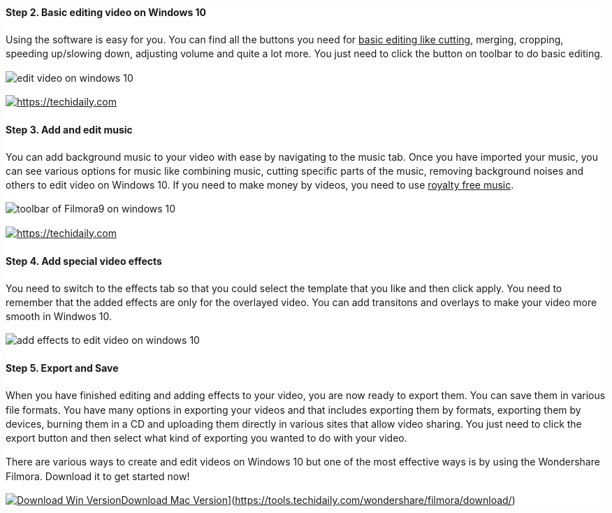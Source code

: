 #### Step 2\.  Basic editing video on Windows 10

Using the software is easy for you. You can find all the buttons you need for [basic editing like cutting](https://tools.techidaily.com/wondershare/filmora/download/), merging, cropping, speeding up/slowing down, adjusting volume and quite a lot more. You just need to click the button on toolbar to do basic editing.

![edit video on windows 10](https://images.wondershare.com/filmora/article-images/filmora9-split.jpg)


<a href="https://25home.pxf.io/c/5597632/2123478/16836" target="_top" id="2123478">
  <img src="//a.impactradius-go.com/display-ad/16836-2123478" border="0" alt="https://techidaily.com" width="300" height="90"/>
</a>
<img height="0" width="0" src="https://25home.pxf.io/i/5597632/2123478/16836" style="position:absolute;visibility:hidden;" border="0" />

#### Step 3\.  Add and edit music

You can add background music to your video with ease by navigating to the music tab. Once you have imported your music, you can see various options for music like combining music, cutting specific parts of the music, removing background noises and others to edit video on Windows 10\. If you need to make money by videos, you need to use [royalty free music](https://www.bensound.com/royalty-free-music).

![toolbar of Filmora9 on windows 10](https://images.wondershare.com/filmora/article-images/filmora9-audio-library.jpg)


<a href="https://ephamedtechinc.pxf.io/c/5597632/2137222/26400" target="_top" id="2137222">
  <img src="//a.impactradius-go.com/display-ad/26400-2137222" border="0" alt="https://techidaily.com" width="728" height="90"/>
</a>
<img height="0" width="0" src="https://ephamedtechinc.pxf.io/i/5597632/2137222/26400" style="position:absolute;visibility:hidden;" border="0" />

#### Step 4\.  Add special video effects

You need to switch to the effects tab so that you could select the template that you like and then click apply. You need to remember that the added effects are only for the overlayed video. You can add transitons and overlays to make your video more smooth in Windwos 10.

![add effects to edit video on windows 10](https://images.wondershare.com/filmora/article-images/add-effects-in-filmora9.jpg)

#### Step 5\.  Export and Save

When you have finished editing and adding effects to your video, you are now ready to export them. You can save them in various file formats. You have many options in exporting your videos and that includes exporting them by formats, exporting them by devices, burning them in a CD and uploading them directly in various sites that allow video sharing. You just need to click the export button and then select what kind of exporting you wanted to do with your video.

There are various ways to create and edit videos on Windows 10 but one of the most effective ways is by using the Wondershare Filmora. Download it to get started now!

[![Download Win Version](https://images.wondershare.com/filmora/guide/download-btn-win.jpg)](https://tools.techidaily.com/wondershare/filmora/download/)[Download Mac Version](https://images.wondershare.com/filmora/guide/download-btn-mac.jpg)](https://tools.techidaily.com/wondershare/filmora/download/)
